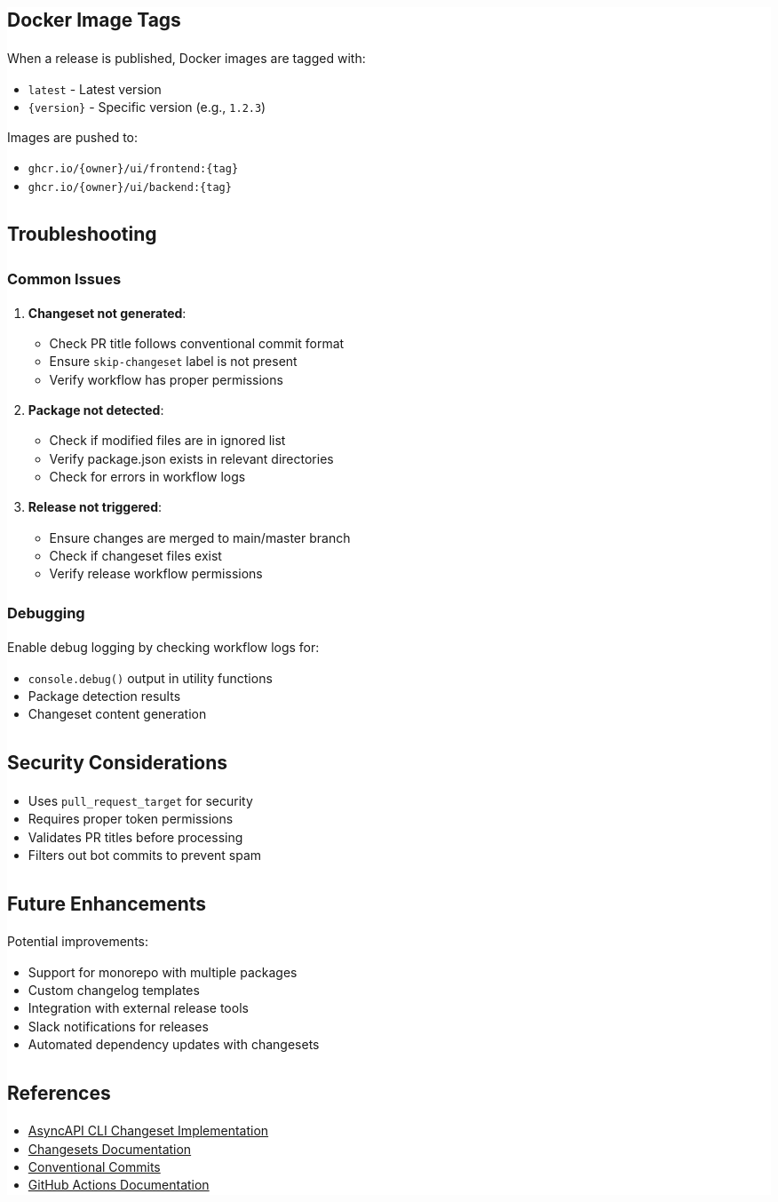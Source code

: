 ## Docker Image Tags

When a release is published, Docker images are tagged with:

- `latest` - Latest version
- `{version}` - Specific version (e.g., `1.2.3`)

Images are pushed to:

- `ghcr.io/{owner}/ui/frontend:{tag}`
- `ghcr.io/{owner}/ui/backend:{tag}`

## Troubleshooting

### Common Issues

1. **Changeset not generated**:

   - Check PR title follows conventional commit format
   - Ensure `skip-changeset` label is not present
   - Verify workflow has proper permissions

2. **Package not detected**:

   - Check if modified files are in ignored list
   - Verify package.json exists in relevant directories
   - Check for errors in workflow logs

3. **Release not triggered**:
   - Ensure changes are merged to main/master branch
   - Check if changeset files exist
   - Verify release workflow permissions

### Debugging

Enable debug logging by checking workflow logs for:

- `console.debug()` output in utility functions
- Package detection results
- Changeset content generation

## Security Considerations

- Uses `pull_request_target` for security
- Requires proper token permissions
- Validates PR titles before processing
- Filters out bot commits to prevent spam

## Future Enhancements

Potential improvements:

- Support for monorepo with multiple packages
- Custom changelog templates
- Integration with external release tools
- Slack notifications for releases
- Automated dependency updates with changesets

## References

- [AsyncAPI CLI Changeset Implementation](https://github.com/asyncapi/cli)
- [Changesets Documentation](https://github.com/changesets/changesets)
- [Conventional Commits](https://www.conventionalcommits.org/)
- [GitHub Actions Documentation](https://docs.github.com/en/actions)
